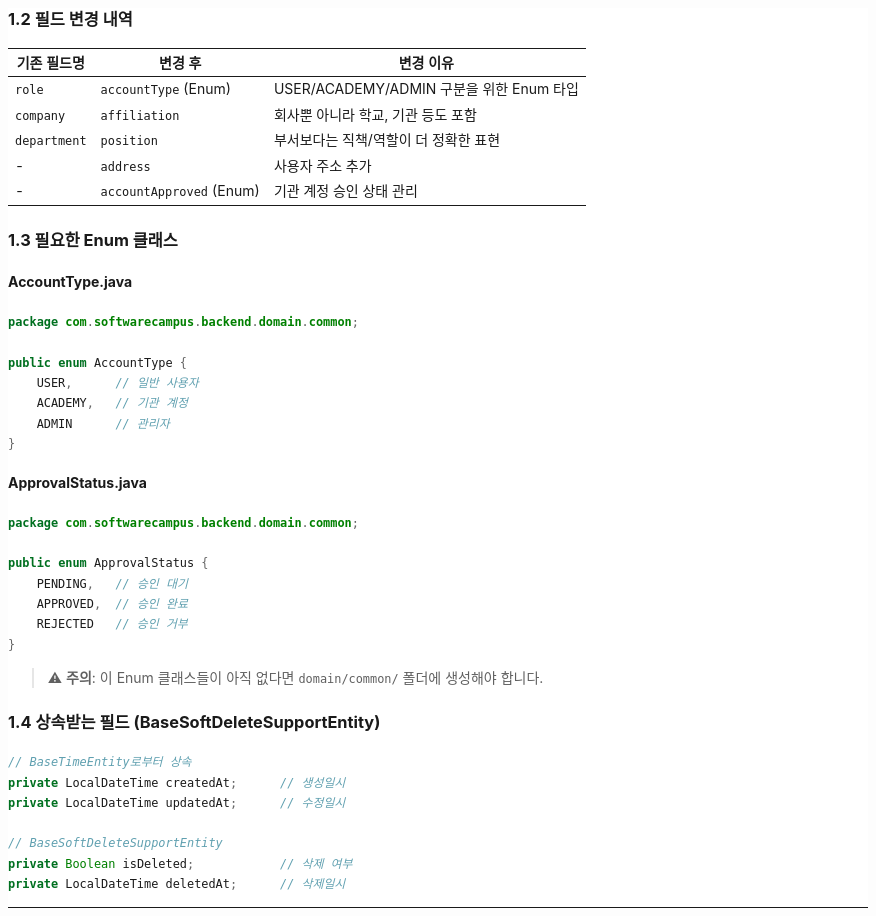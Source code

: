 ### 1.2 필드 변경 내역

| 기존 필드명 | 변경 후 | 변경 이유 |
|------------|---------|-----------|
| `role` | `accountType` (Enum) | USER/ACADEMY/ADMIN 구분을 위한 Enum 타입 |
| `company` | `affiliation` | 회사뿐 아니라 학교, 기관 등도 포함 |
| `department` | `position` | 부서보다는 직책/역할이 더 정확한 표현 |
| - | `address` | 사용자 주소 추가 |
| - | `accountApproved` (Enum) | 기관 계정 승인 상태 관리 |

### 1.3 필요한 Enum 클래스

#### AccountType.java
```java
package com.softwarecampus.backend.domain.common;

public enum AccountType {
    USER,      // 일반 사용자
    ACADEMY,   // 기관 계정
    ADMIN      // 관리자
}
```

#### ApprovalStatus.java
```java
package com.softwarecampus.backend.domain.common;

public enum ApprovalStatus {
    PENDING,   // 승인 대기
    APPROVED,  // 승인 완료
    REJECTED   // 승인 거부
}
```

> ⚠️ **주의**: 이 Enum 클래스들이 아직 없다면 `domain/common/` 폴더에 생성해야 합니다.

### 1.4 상속받는 필드 (BaseSoftDeleteSupportEntity)

```java
// BaseTimeEntity로부터 상속
private LocalDateTime createdAt;      // 생성일시
private LocalDateTime updatedAt;      // 수정일시

// BaseSoftDeleteSupportEntity
private Boolean isDeleted;            // 삭제 여부
private LocalDateTime deletedAt;      // 삭제일시
```

---
